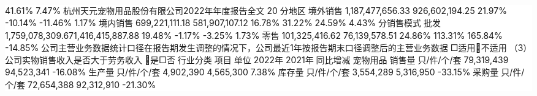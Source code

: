 41.61%
7.47%
杭州天元宠物用品股份有限公司2022年年度报告全文
20
分地区
境外销售
1,187,477,656.33
926,602,194.25
21.97%
-10.14%
-11.46%
1.17%
境内销售
699,221,111.18
581,907,107.12
16.78%
31.22%
24.59%
4.43%
分销售模式
批发
1,759,078,309.671,416,415,887.88
19.48%
-1.17%
-3.25%
1.73%
零售
101,325,416.62
76,139,578.51
24.86%
113.31%
165.84%
-14.85%
公司主营业务数据统计口径在报告期发生调整的情况下，公司最近1年按报告期末口径调整后的主营业务数据
□适用不适用
（3）公司实物销售收入是否大于劳务收入
是□否
行业分类
项目
单位
2022年
2021年
同比增减
宠物用品
销售量
只/件/个/套
79,319,439
94,523,341
-16.08%
生产量
只/件/个/套
4,902,390
4,565,300
7.38%
库存量
只/件/个/套
3,554,289
5,316,950
-33.15%
采购量
只/件/个/套
72,654,388
92,312,910
-21.30%